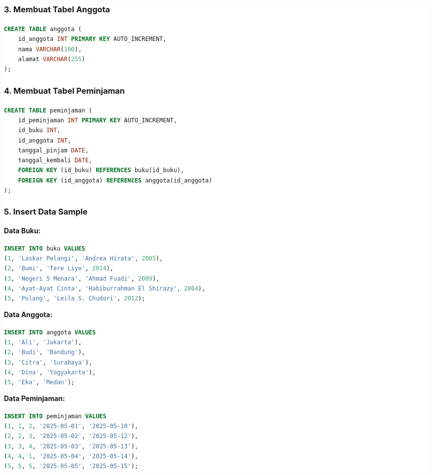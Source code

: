 ### 3. Membuat Tabel Anggota
```sql
CREATE TABLE anggota (
    id_anggota INT PRIMARY KEY AUTO_INCREMENT,
    nama VARCHAR(100),
    alamat VARCHAR(255)
);
```

### 4. Membuat Tabel Peminjaman
```sql
CREATE TABLE peminjaman (
    id_peminjaman INT PRIMARY KEY AUTO_INCREMENT,
    id_buku INT,
    id_anggota INT,
    tanggal_pinjam DATE,
    tanggal_kembali DATE,
    FOREIGN KEY (id_buku) REFERENCES buku(id_buku),
    FOREIGN KEY (id_anggota) REFERENCES anggota(id_anggota)
);
```

### 5. Insert Data Sample
**Data Buku:**
```sql
INSERT INTO buku VALUES
(1, 'Laskar Pelangi', 'Andrea Hirata', 2005),
(2, 'Bumi', 'Tere Liye', 2014),
(3, 'Negeri 5 Menara', 'Ahmad Fuadi', 2009),
(4, 'Ayat-Ayat Cinta', 'Habiburrahman El Shirazy', 2004),
(5, 'Pulang', 'Leila S. Chudori', 2012);
```

**Data Anggota:**
```sql
INSERT INTO anggota VALUES
(1, 'Ali', 'Jakarta'),
(2, 'Budi', 'Bandung'),
(3, 'Citra', 'Surabaya'),
(4, 'Dina', 'Yogyakarta'),
(5, 'Eka', 'Medan');
```

**Data Peminjaman:**
```sql
INSERT INTO peminjaman VALUES
(1, 1, 2, '2025-05-01', '2025-05-10'),
(2, 2, 3, '2025-05-02', '2025-05-12'),
(3, 3, 4, '2025-05-03', '2025-05-13'),
(4, 4, 1, '2025-05-04', '2025-05-14'),
(5, 5, 5, '2025-05-05', '2025-05-15');
```

